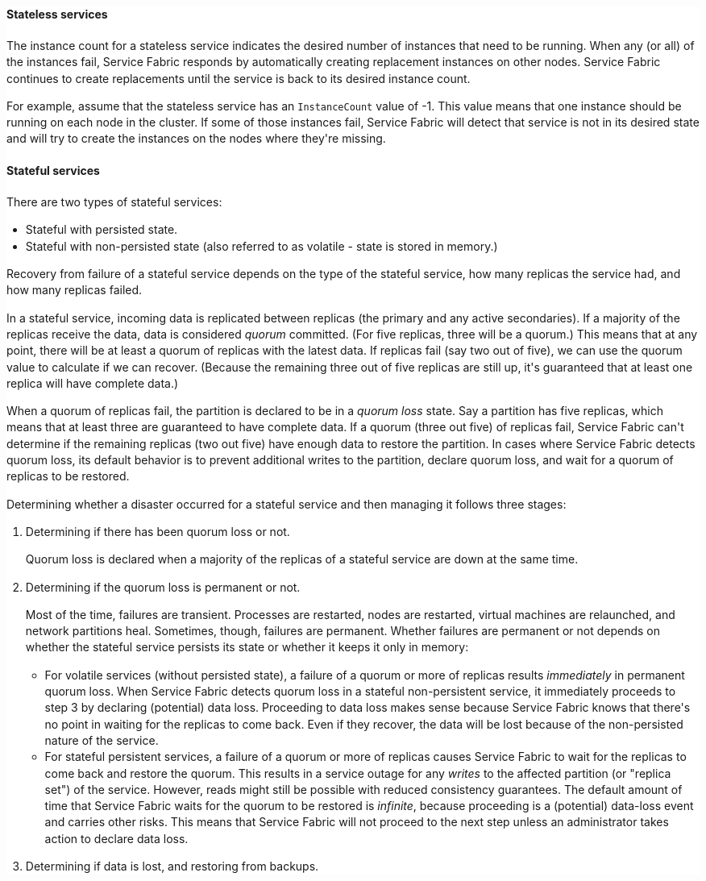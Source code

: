 
#### Stateless services
The instance count for a stateless service indicates the desired number of instances that need to be running. When any (or all) of the instances fail, Service Fabric responds by automatically creating replacement instances on other nodes. Service Fabric continues to create replacements until the service is back to its desired instance count.

For example, assume that the stateless service has an `InstanceCount` value of -1. This value means that one instance should be running on each node in the cluster. If some of those instances fail, Service Fabric will detect that service is not in its desired state and will try to create the instances on the nodes where they're missing.

#### Stateful services
There are two types of stateful services:
- Stateful with persisted state.
- Stateful with non-persisted state (also referred to as volatile - state is stored in memory.)

Recovery from failure of a stateful service depends on the type of the stateful service, how many replicas the service had, and how many replicas failed.

In a stateful service, incoming data is replicated between replicas (the primary and any active secondaries). If a majority of the replicas receive the data, data is considered *quorum* committed. (For five replicas, three will be a quorum.) This means that at any point, there will be at least a quorum of replicas with the latest data. If replicas fail (say two out of five), we can use the quorum value to calculate if we can recover. (Because the remaining three out of five replicas are still up, it's guaranteed that at least one replica will have complete data.)

When a quorum of replicas fail, the partition is declared to be in a *quorum loss* state. Say a partition has five replicas, which means that at least three are guaranteed to have complete data. If a quorum (three out five) of replicas fail, Service Fabric can't determine if the remaining replicas (two out five) have enough data to restore the partition. In cases where Service Fabric detects quorum loss, its default behavior is to prevent additional writes to the partition, declare quorum loss, and wait for a quorum of replicas to be restored.

Determining whether a disaster occurred for a stateful service and then managing it follows three stages:

1. Determining if there has been quorum loss or not.
   
   Quorum loss is declared when a majority of the replicas of a stateful service are down at the same time.
2. Determining if the quorum loss is permanent or not.
   
   Most of the time, failures are transient. Processes are restarted, nodes are restarted, virtual machines are relaunched, and network partitions heal. Sometimes, though, failures are permanent. Whether failures are permanent or not depends on whether the stateful service persists its state or whether it keeps it only in memory: 
   
   - For volatile services (without persisted state), a failure of a quorum or more of replicas results _immediately_ in permanent quorum loss. When Service Fabric detects quorum loss in a stateful non-persistent service, it immediately proceeds to step 3 by declaring (potential) data loss. Proceeding to data loss makes sense because Service Fabric knows that there's no point in waiting for the replicas to come back. Even if they recover, the data will be lost because of the non-persisted nature of the service.
   - For stateful persistent services, a failure of a quorum or more of replicas causes Service Fabric to wait for the replicas to come back and restore the quorum. This results in a service outage for any _writes_ to the affected partition (or "replica set") of the service. However, reads might still be possible with reduced consistency guarantees. The default amount of time that Service Fabric waits for the quorum to be restored is *infinite*, because proceeding is a (potential) data-loss event and carries other risks. This means that Service Fabric will not proceed to the next step unless an administrator takes action to declare data loss.
3. Determining if data is lost, and restoring from backups.
